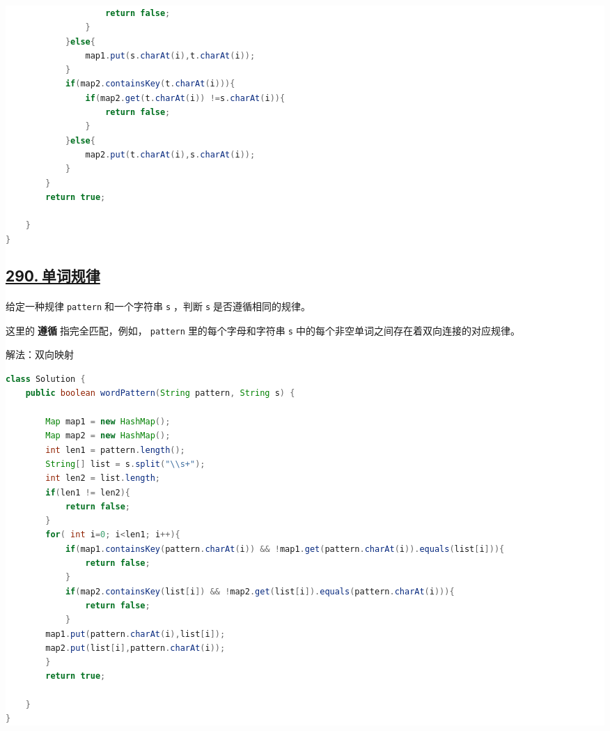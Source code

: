 ```java
                    return false;
                }
            }else{
                map1.put(s.charAt(i),t.charAt(i));
            }
            if(map2.containsKey(t.charAt(i))){
                if(map2.get(t.charAt(i)) !=s.charAt(i)){
                    return false;
                }
            }else{
                map2.put(t.charAt(i),s.charAt(i));
            }
        }
        return true;

    }
}
```

## [290. 单词规律](https://leetcode.cn/problems/word-pattern/)

给定一种规律 `pattern` 和一个字符串 `s` ，判断 `s` 是否遵循相同的规律。

这里的 **遵循** 指完全匹配，例如， `pattern` 里的每个字母和字符串 `s` 中的每个非空单词之间存在着双向连接的对应规律。

解法：双向映射

```java
class Solution {
    public boolean wordPattern(String pattern, String s) {

        Map map1 = new HashMap();
        Map map2 = new HashMap();
        int len1 = pattern.length();
        String[] list = s.split("\\s+");
        int len2 = list.length;
        if(len1 != len2){
            return false;
        }
        for( int i=0; i<len1; i++){
            if(map1.containsKey(pattern.charAt(i)) && !map1.get(pattern.charAt(i)).equals(list[i])){
                return false;
            }
            if(map2.containsKey(list[i]) && !map2.get(list[i]).equals(pattern.charAt(i))){
                return false;
            }
        map1.put(pattern.charAt(i),list[i]);
        map2.put(list[i],pattern.charAt(i));
        }
        return true;
        
    }
}
```
